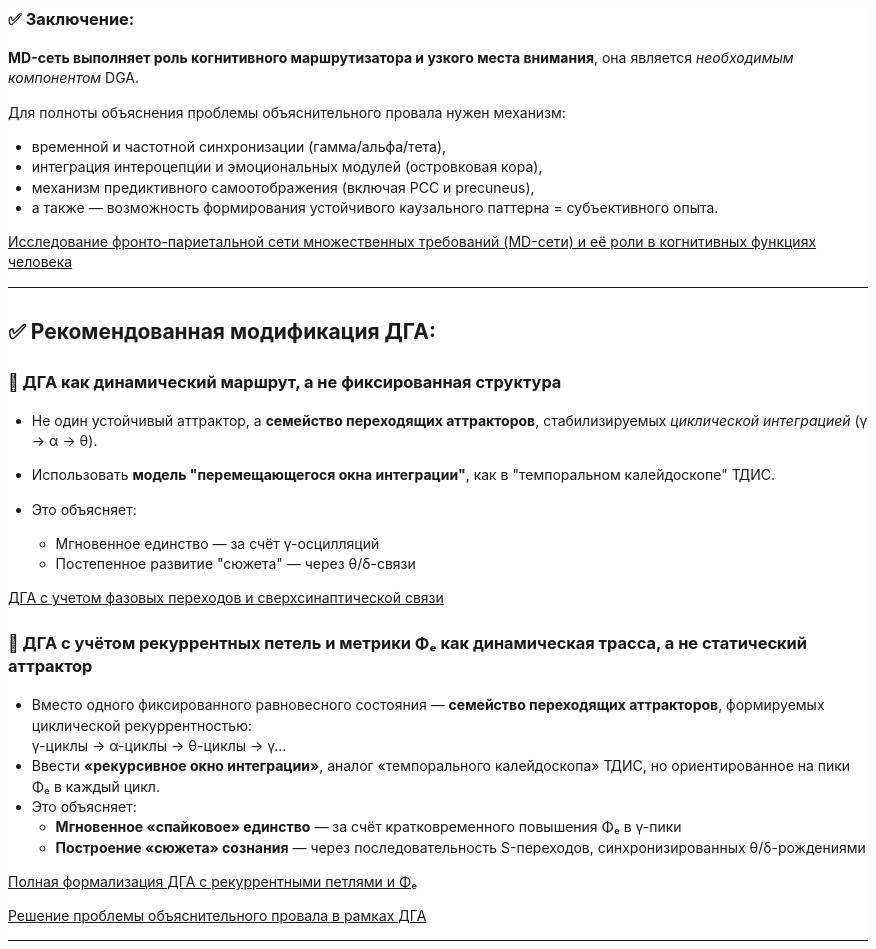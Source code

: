 ### ✅ Заключение:

**MD-сеть выполняет роль когнитивного маршрутизатора и узкого места внимания**, она является *необходимым компонентом* DGA.

Для полноты объяснения проблемы объяснительного провала нужен механизм:

* временной и частотной синхронизации (гамма/альфа/тета),
* интеграция интероцепции и эмоциональных модулей (островковая кора),
* механизм предиктивного самоотображения (включая PCC и precuneus),
* а также — возможность формирования устойчивого каузального паттерна = субъективного опыта.


[Исследование фронто-париетальной сети множественных требований (MD-сети) и её роли в когнитивных функциях человека](/multiple-requirement-networks.md)

---

## ✅ **Рекомендованная модификация ДГА:**

### 🔁 ДГА как **динамический маршрут, а не фиксированная структура**

* Не один устойчивый аттрактор, а **семейство переходящих аттракторов**, стабилизируемых *циклической интеграцией* (γ → α → θ).
* Использовать **модель "перемещающегося окна интеграции"**, как в "темпоральном калейдоскопе" ТДИС.
* Это объясняет:

  * Мгновенное единство — за счёт γ-осцилляций
  * Постепенное развитие "сюжета" — через θ/δ-связи

[ДГА с учетом фазовых переходов и сверхсинаптической связи](/Theory-Of-Dynamic-Integration-Of-Consciousness/Dynamic-Global-Attractor/extrasynaptic-dga.md)



### 🔁 ДГА с учётом **рекуррентных петель** и **метрики Φₑ** как **динамическая трасса**, а не статический аттрактор

* Вместо одного фиксированного равновесного состояния — **семейство переходящих аттракторов**, формируемых циклической рекуррентностью:  
  γ-циклы → α-циклы → θ-циклы → γ…  
* Ввести **«рекурсивное окно интеграции»**, аналог «темпорального калейдоскопа» ТДИС, но ориентированное на пики Φₑ в каждый цикл.  
* Это объясняет:  
  * **Мгновенное «спайковое» единство** — за счёт кратковременного повышения Φₑ в γ-пики  
  * **Построение «сюжета» сознания** — через последовательность S-переходов, синхронизированных θ/δ-рождениями  

[Полная формализация ДГА с рекуррентными петлями и Φₑ](/Theory-Of-Dynamic-Integration-Of-Consciousness/Dynamic-Global-Attractor/dga-recurrent-loops-and-the-metric-Fe.md)

[Решение проблемы объяснительного провала в рамках ДГА](/Theory-Of-Dynamic-Integration-Of-Consciousness/explanatory-gap/The-Concept-Of-DGA.md)

---